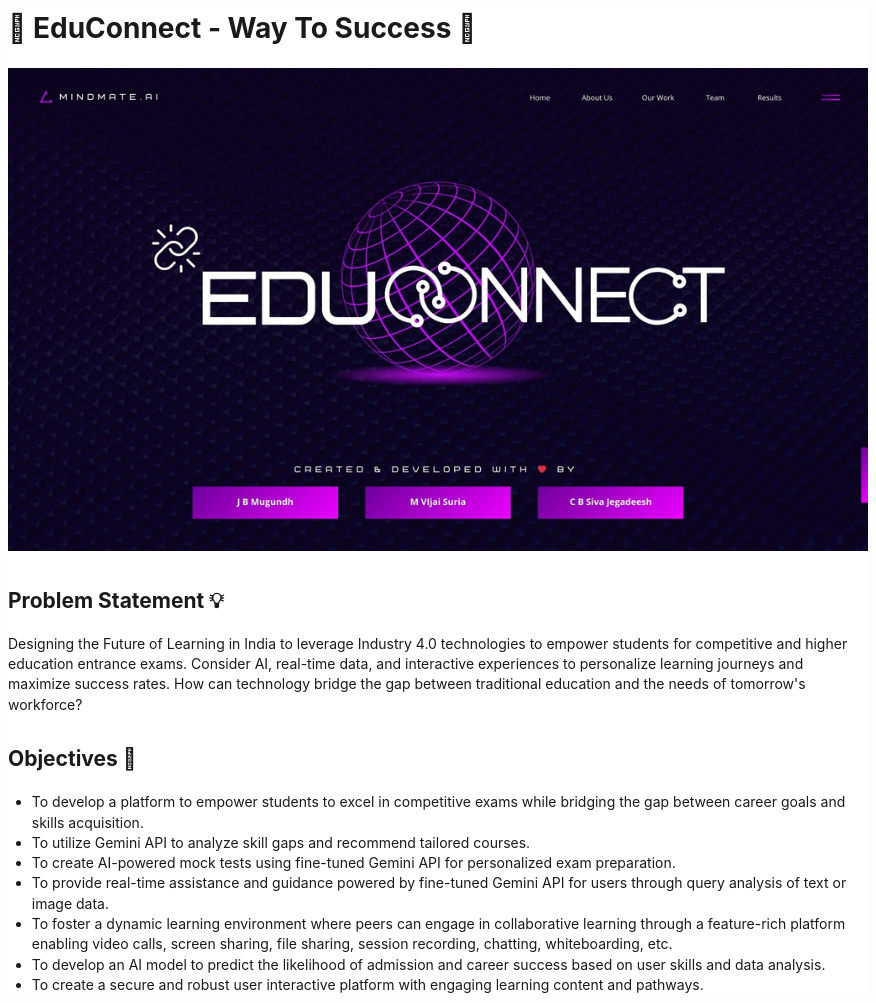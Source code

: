 # 🚀 EduConnect - Way To Success 🚀

<img src="ArchitecturePics/MINDMATE.AI.jpg" alt="Architecture">

## Problem Statement 💡

Designing the Future of Learning in India to leverage Industry 4.0 technologies to empower students for competitive and higher education entrance exams. Consider AI, real-time data, and interactive experiences to personalize learning journeys and maximize success rates. How can technology bridge the gap between traditional education and the needs of tomorrow's workforce?

## Objectives 🎯

- To develop a platform to empower students to excel in competitive exams while bridging the gap between career goals and skills acquisition. 
- To utilize Gemini API to analyze skill gaps and recommend tailored courses.
- To create AI-powered mock tests using fine-tuned Gemini API for personalized exam preparation.
- To provide real-time assistance and guidance powered by fine-tuned Gemini API for users through query analysis of text or image data.
- To foster a dynamic learning environment where peers can engage in collaborative learning through a feature-rich platform enabling video calls, screen sharing, file sharing, session recording, chatting, whiteboarding, etc.
- To develop an AI model to predict the likelihood of admission and career success based on user skills and data analysis.
- To create a secure and robust user interactive platform with engaging learning content and pathways.
